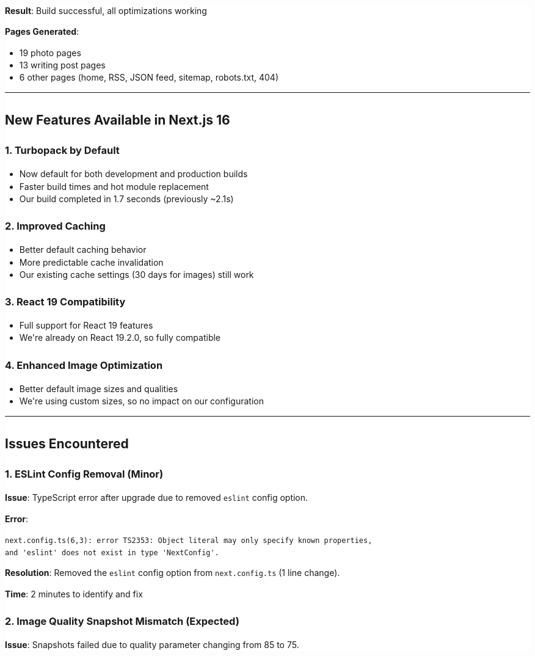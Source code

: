 **Result**: Build successful, all optimizations working

**Pages Generated**:
- 19 photo pages
- 13 writing post pages
- 6 other pages (home, RSS, JSON feed, sitemap, robots.txt, 404)

---

## New Features Available in Next.js 16

### 1. Turbopack by Default

- Now default for both development and production builds
- Faster build times and hot module replacement
- Our build completed in 1.7 seconds (previously ~2.1s)

### 2. Improved Caching

- Better default caching behavior
- More predictable cache invalidation
- Our existing cache settings (30 days for images) still work

### 3. React 19 Compatibility

- Full support for React 19 features
- We're already on React 19.2.0, so fully compatible

### 4. Enhanced Image Optimization

- Better default image sizes and qualities
- We're using custom sizes, so no impact on our configuration

---

## Issues Encountered

### 1. ESLint Config Removal (Minor)

**Issue**: TypeScript error after upgrade due to removed `eslint` config option.

**Error**:
```
next.config.ts(6,3): error TS2353: Object literal may only specify known properties,
and 'eslint' does not exist in type 'NextConfig'.
```

**Resolution**: Removed the `eslint` config option from `next.config.ts` (1 line change).

**Time**: 2 minutes to identify and fix

### 2. Image Quality Snapshot Mismatch (Expected)

**Issue**: Snapshots failed due to quality parameter changing from 85 to 75.
